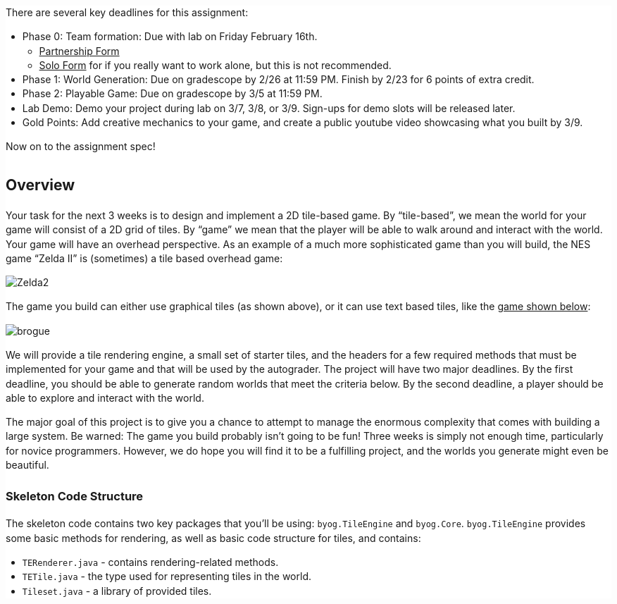 <p>There are several key deadlines for this assignment:</p>
<ul>
  <li>Phase 0: Team formation: Due with lab on Friday February 16th.
    <ul>
      <li><a href="https://goo.gl/forms/jCjklkYPXHV5J4ZQ2">Partnership Form</a></li>
      <li><a href="https://goo.gl/forms/F0bGlCBmdhkwNZBs2">Solo Form</a> for if you really want to work alone, but this is not recommended.</li>
    </ul>
  </li>
  <li>Phase 1: World Generation: Due on gradescope by 2/26 at 11:59 PM. Finish by 2/23 for 6 points of extra credit.</li>
  <li>Phase 2: Playable Game: Due on gradescope by 3/5 at 11:59 PM.</li>
  <li>Lab Demo: Demo your project during lab on 3/7, 3/8, or 3/9. Sign-ups for demo slots will be released later.</li>
  <li>Gold Points: Add creative mechanics to your game, and create a public youtube video showcasing what you built by 3/9.</li>
</ul>

<p>Now on to the assignment spec!</p>

<h2 id="overview">Overview</h2>

<p>Your task for the next 3 weeks is to design and implement a 2D tile-based game. By “tile-based”, we mean the world for your game will consist of a 2D grid of tiles. By “game” we mean that the player will be able to walk around and interact with the world. Your game will have an overhead perspective. As an example of a much more sophisticated game than you will build, the NES game “Zelda II” is (sometimes) a tile based overhead game:</p>

<p><img src="http://www.mobygames.com/images/shots/l/31358-zelda-ii-the-adventure-of-link-nes-screenshot-an-overhead-view.jpg" alt="Zelda2" /></p>

<p>The game you build can either use graphical tiles (as shown above), or it can use text based tiles, like the <a href="https://sites.google.com/site/broguegame/">game shown below</a>:</p>

<p><img src="/materials/proj/proj2/img/brogue_textbased_example.png" alt="brogue" /></p>

<p>We will provide a tile rendering engine, a small set of starter tiles, and the headers for a few required methods that must be implemented for your game and that will be used by the autograder. The project will have two major deadlines. By the first deadline, you should be able to generate random worlds that meet the criteria below. By the second deadline, a player should be able to explore and interact with the world.</p>

<p>The major goal of this project is to give you a chance to attempt to manage the enormous complexity that comes with building a large system. Be warned: The game you build probably isn’t going to be fun! Three weeks is simply not enough time, particularly for novice programmers. However, we do hope you will find it to be a fulfilling project, and the worlds you generate might even be beautiful.</p>

<h3 id="skeleton-code-structure">Skeleton Code Structure</h3>

<p>The skeleton code contains two key packages that you’ll be using: <code class="highlighter-rouge">byog.TileEngine</code> and <code class="highlighter-rouge">byog.Core</code>. <code class="highlighter-rouge">byog.TileEngine</code> provides some basic methods for rendering, as well as basic code structure for tiles, and contains:</p>
<ul>
  <li><code class="highlighter-rouge">TERenderer.java</code> - contains rendering-related methods.</li>
  <li><code class="highlighter-rouge">TETile.java</code> - the type used for representing tiles in the world.</li>
  <li><code class="highlighter-rouge">Tileset.java</code> - a library of provided tiles.</li>
</ul>

